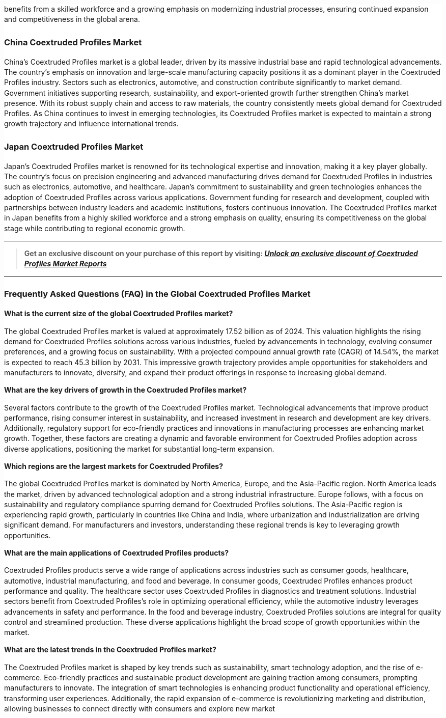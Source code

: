 benefits from a skilled workforce and a growing emphasis on modernizing industrial processes, ensuring continued expansion and competitiveness in the global arena.</p><h3>China Coextruded Profiles Market</h3><p>China&rsquo;s Coextruded Profiles market is a global leader, driven by its massive industrial base and rapid technological advancements. The country&rsquo;s emphasis on innovation and large-scale manufacturing capacity positions it as a dominant player in the Coextruded Profiles industry. Sectors such as electronics, automotive, and construction contribute significantly to market demand. Government initiatives supporting research, sustainability, and export-oriented growth further strengthen China&rsquo;s market presence. With its robust supply chain and access to raw materials, the country consistently meets global demand for Coextruded Profiles. As China continues to invest in emerging technologies, its Coextruded Profiles market is expected to maintain a strong growth trajectory and influence international trends.</p><h3>Japan Coextruded Profiles Market</h3><p>Japan&rsquo;s Coextruded Profiles market is renowned for its technological expertise and innovation, making it a key player globally. The country&rsquo;s focus on precision engineering and advanced manufacturing drives demand for Coextruded Profiles in industries such as electronics, automotive, and healthcare. Japan&rsquo;s commitment to sustainability and green technologies enhances the adoption of Coextruded Profiles across various applications. Government funding for research and development, coupled with partnerships between industry leaders and academic institutions, fosters continuous innovation. The Coextruded Profiles market in Japan benefits from a highly skilled workforce and a strong emphasis on quality, ensuring its competitiveness on the global stage while contributing to regional economic growth.</p><hr /><blockquote><p><strong>Get an exclusive discount on your purchase of this report by visiting: <em><a href="://marketresearchpulse.com/ask-for-discount/119082?utm_source=Github&amp;utm_medium=052">Unlock an exclusive discount of Coextruded Profiles Market Reports</a></em>&nbsp;</strong></p></blockquote><hr /><h3>Frequently Asked Questions (FAQ) in the Global Coextruded Profiles Market</h3><p><strong>What is the current size of the global Coextruded Profiles market?</strong></p><p>The global Coextruded Profiles market is valued at approximately 17.52 billion as of 2024. This valuation highlights the rising demand for Coextruded Profiles solutions across various industries, fueled by advancements in technology, evolving consumer preferences, and a growing focus on sustainability. With a projected compound annual growth rate (CAGR) of 14.54%, the market is expected to reach 45.3 billion by 2031. This impressive growth trajectory provides ample opportunities for stakeholders and manufacturers to innovate, diversify, and expand their product offerings in response to increasing global demand.</p><p><strong>What are the key drivers of growth in the Coextruded Profiles market?</strong></p><p>Several factors contribute to the growth of the Coextruded Profiles market. Technological advancements that improve product performance, rising consumer interest in sustainability, and increased investment in research and development are key drivers. Additionally, regulatory support for eco-friendly practices and innovations in manufacturing processes are enhancing market growth. Together, these factors are creating a dynamic and favorable environment for Coextruded Profiles adoption across diverse applications, positioning the market for substantial long-term expansion.</p><p><strong>Which regions are the largest markets for Coextruded Profiles?</strong></p><p>The global Coextruded Profiles market is dominated by North America, Europe, and the Asia-Pacific region. North America leads the market, driven by advanced technological adoption and a strong industrial infrastructure. Europe follows, with a focus on sustainability and regulatory compliance spurring demand for Coextruded Profiles solutions. The Asia-Pacific region is experiencing rapid growth, particularly in countries like China and India, where urbanization and industrialization are driving significant demand. For manufacturers and investors, understanding these regional trends is key to leveraging growth opportunities.</p><p><strong>What are the main applications of Coextruded Profiles products?</strong></p><p>Coextruded Profiles products serve a wide range of applications across industries such as consumer goods, healthcare, automotive, industrial manufacturing, and food and beverage. In consumer goods, Coextruded Profiles enhances product performance and quality. The healthcare sector uses Coextruded Profiles in diagnostics and treatment solutions. Industrial sectors benefit from Coextruded Profiles&rsquo;s role in optimizing operational efficiency, while the automotive industry leverages advancements in safety and performance. In the food and beverage industry, Coextruded Profiles solutions are integral for quality control and streamlined production. These diverse applications highlight the broad scope of growth opportunities within the market.</p><p><strong>What are the latest trends in the Coextruded Profiles market?</strong></p><p>The Coextruded Profiles market is shaped by key trends such as sustainability, smart technology adoption, and the rise of e-commerce. Eco-friendly practices and sustainable product development are gaining traction among consumers, prompting manufacturers to innovate. The integration of smart technologies is enhancing product functionality and operational efficiency, transforming user experiences. Additionally, the rapid expansion of e-commerce is revolutionizing marketing and distribution, allowing businesses to connect directly with consumers and explore new market
